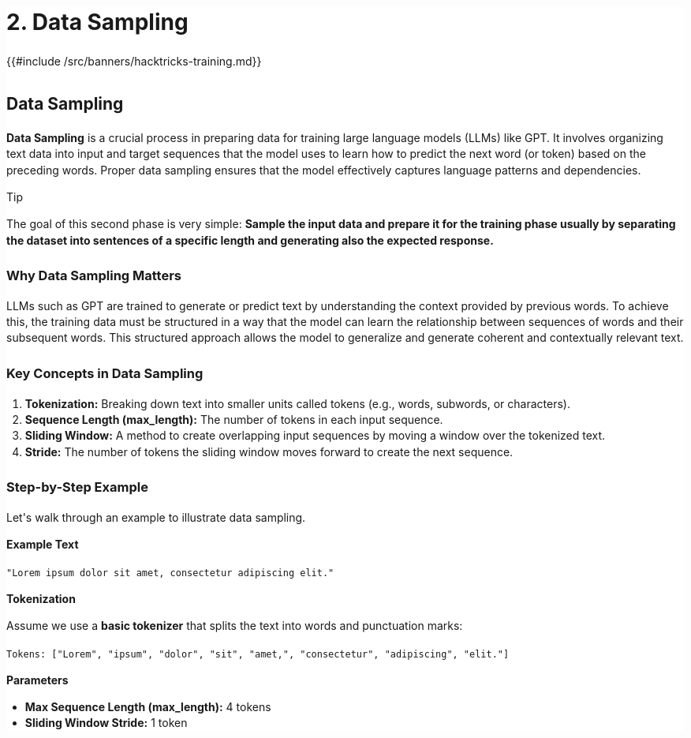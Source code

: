 # 2. Data Sampling

{{#include /src/banners/hacktricks-training.md}}

## **Data Sampling**

**Data Sampling** is a crucial process in preparing data for training large language models (LLMs) like GPT. It involves organizing text data into input and target sequences that the model uses to learn how to predict the next word (or token) based on the preceding words. Proper data sampling ensures that the model effectively captures language patterns and dependencies.

> [!TIP]
> The goal of this second phase is very simple: **Sample the input data and prepare it for the training phase usually by separating the dataset into sentences of a specific length and generating also the expected response.**

### **Why Data Sampling Matters**

LLMs such as GPT are trained to generate or predict text by understanding the context provided by previous words. To achieve this, the training data must be structured in a way that the model can learn the relationship between sequences of words and their subsequent words. This structured approach allows the model to generalize and generate coherent and contextually relevant text.

### **Key Concepts in Data Sampling**

1. **Tokenization:** Breaking down text into smaller units called tokens (e.g., words, subwords, or characters).
2. **Sequence Length (max_length):** The number of tokens in each input sequence.
3. **Sliding Window:** A method to create overlapping input sequences by moving a window over the tokenized text.
4. **Stride:** The number of tokens the sliding window moves forward to create the next sequence.

### **Step-by-Step Example**

Let's walk through an example to illustrate data sampling.

**Example Text**

```arduino
"Lorem ipsum dolor sit amet, consectetur adipiscing elit."
```

**Tokenization**

Assume we use a **basic tokenizer** that splits the text into words and punctuation marks:

```vbnet
Tokens: ["Lorem", "ipsum", "dolor", "sit", "amet,", "consectetur", "adipiscing", "elit."]
```

**Parameters**

- **Max Sequence Length (max_length):** 4 tokens
- **Sliding Window Stride:** 1 token
